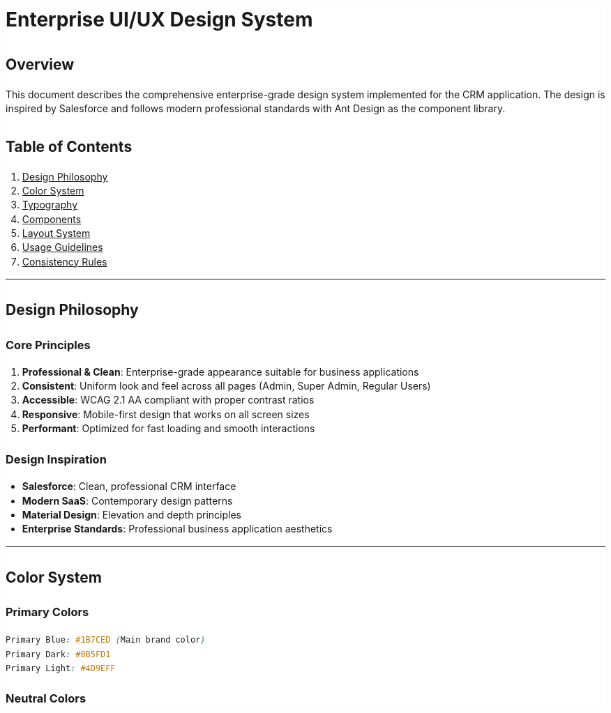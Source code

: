 # Enterprise UI/UX Design System

## Overview

This document describes the comprehensive enterprise-grade design system implemented for the CRM application. The design is inspired by Salesforce and follows modern professional standards with Ant Design as the component library.

## Table of Contents

1. [Design Philosophy](#design-philosophy)
2. [Color System](#color-system)
3. [Typography](#typography)
4. [Components](#components)
5. [Layout System](#layout-system)
6. [Usage Guidelines](#usage-guidelines)
7. [Consistency Rules](#consistency-rules)

---

## Design Philosophy

### Core Principles

1. **Professional & Clean**: Enterprise-grade appearance suitable for business applications
2. **Consistent**: Uniform look and feel across all pages (Admin, Super Admin, Regular Users)
3. **Accessible**: WCAG 2.1 AA compliant with proper contrast ratios
4. **Responsive**: Mobile-first design that works on all screen sizes
5. **Performant**: Optimized for fast loading and smooth interactions

### Design Inspiration

- **Salesforce**: Clean, professional CRM interface
- **Modern SaaS**: Contemporary design patterns
- **Material Design**: Elevation and depth principles
- **Enterprise Standards**: Professional business application aesthetics

---

## Color System

### Primary Colors

```css
Primary Blue: #1B7CED (Main brand color)
Primary Dark: #0B5FD1
Primary Light: #4D9EFF
```

### Neutral Colors
